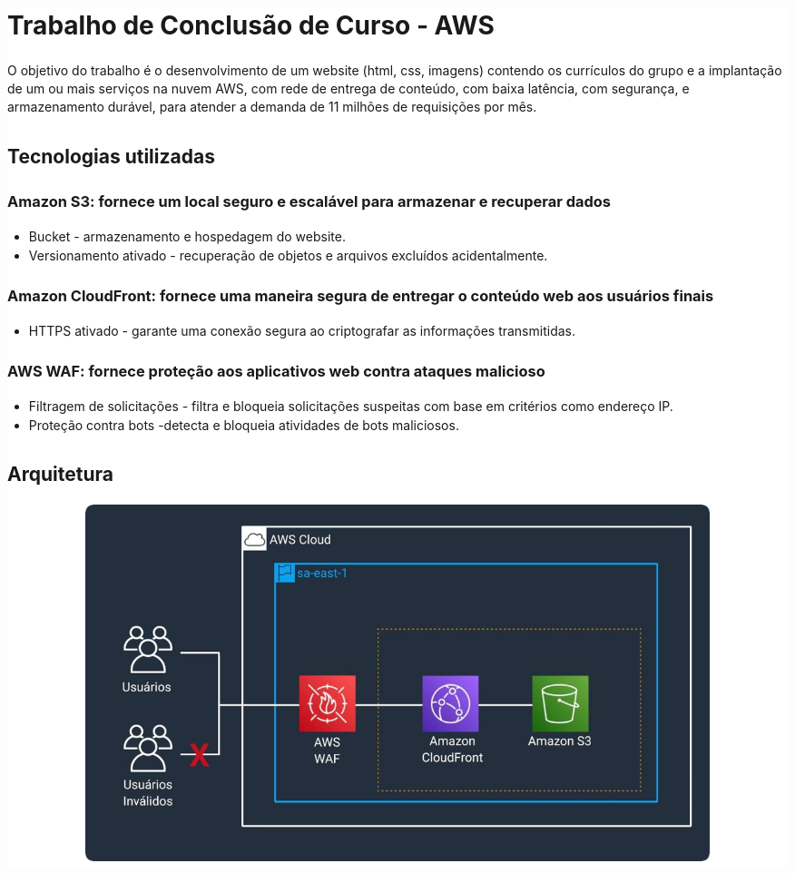 # Trabalho de Conclusão de Curso - AWS
O objetivo do trabalho é o desenvolvimento de um website (html, css, imagens) contendo os currículos do
grupo e a implantação de um ou mais serviços na nuvem AWS, com rede de entrega
de conteúdo, com baixa latência, com segurança, e armazenamento durável, para
atender a demanda de 11 milhões de requisições por mês.

## Tecnologias utilizadas
### Amazon S3: fornece um local seguro e escalável para armazenar e recuperar dados
- Bucket - armazenamento e hospedagem do website.
- Versionamento ativado - recuperação de objetos e arquivos excluídos acidentalmente.
### Amazon CloudFront: fornece uma maneira segura de entregar o conteúdo web aos usuários finais
- HTTPS ativado - garante uma conexão segura ao criptografar as informações
transmitidas.
### AWS WAF: fornece proteção aos aplicativos web contra ataques malicioso
- Filtragem de solicitações - filtra e bloqueia solicitações suspeitas com base em critérios como endereço IP.
- Proteção contra bots -detecta e bloqueia atividades de bots maliciosos.

## Arquitetura

<div align='center'>
  <img src='https://github.com/GabrielRomao-git/TCC_AWS/blob/main/Arquitetura.png' width='80%'/>
</div>
